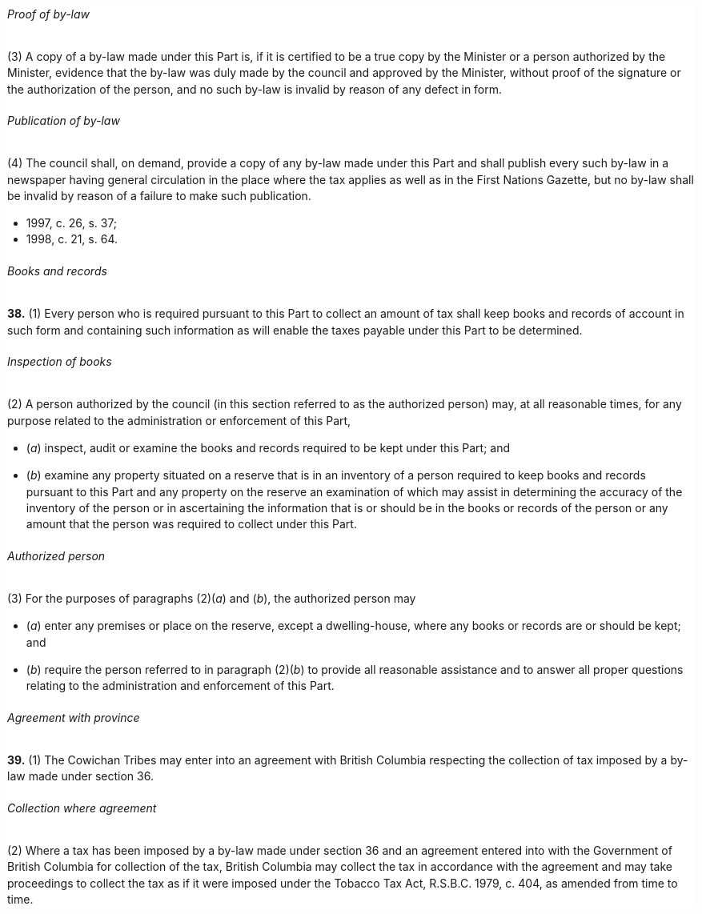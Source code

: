 ###### Proof of by-law

(3) A copy of a by-law made under this Part is, if it is certified to be a true copy by the Minister or a person authorized by the Minister, evidence that the by-law was duly made by the council and approved by the Minister, without proof of the signature or the authorization of the person, and no such by-law is invalid by reason of any defect in form.

###### Publication of by-law

(4) The council shall, on demand, provide a copy of any by-law made under this Part and shall publish every such by-law in a newspaper having general circulation in the place where the tax applies as well as in the First Nations Gazette, but no by-law shall be invalid by reason of a failure to make such publication.

  * 1997, c. 26, s. 37;
  * 1998, c. 21, s. 64.

###### Books and records

**38.** (1) Every person who is required pursuant to this Part to collect an amount of tax shall keep books and records of account in such form and containing such information as will enable the taxes payable under this Part to be determined.

###### Inspection of books

(2) A person authorized by the council (in this section referred to as the authorized person) may, at all reasonable times, for any purpose related to the administration or enforcement of this Part,

  * (_a_) inspect, audit or examine the books and records required to be kept under this Part; and

  * (_b_) examine any property situated on a reserve that is in an inventory of a person required to keep books and records pursuant to this Part and any property on the reserve an examination of which may assist in determining the accuracy of the inventory of the person or in ascertaining the information that is or should be in the books or records of the person or any amount that the person was required to collect under this Part.

###### Authorized person

(3) For the purposes of paragraphs (2)(_a_) and (_b_), the authorized person may

  * (_a_) enter any premises or place on the reserve, except a dwelling-house, where any books or records are or should be kept; and

  * (_b_) require the person referred to in paragraph (2)(_b_) to provide all reasonable assistance and to answer all proper questions relating to the administration and enforcement of this Part.

###### Agreement with province

**39.** (1) The Cowichan Tribes may enter into an agreement with British Columbia respecting the collection of tax imposed by a by-law made under section 36.

###### Collection where agreement

(2) Where a tax has been imposed by a by-law made under section 36 and an agreement entered into with the Government of British Columbia for collection of the tax, British Columbia may collect the tax in accordance with the agreement and may take proceedings to collect the tax as if it were imposed under the Tobacco Tax Act, R.S.B.C. 1979, c. 404, as amended from time to time.
